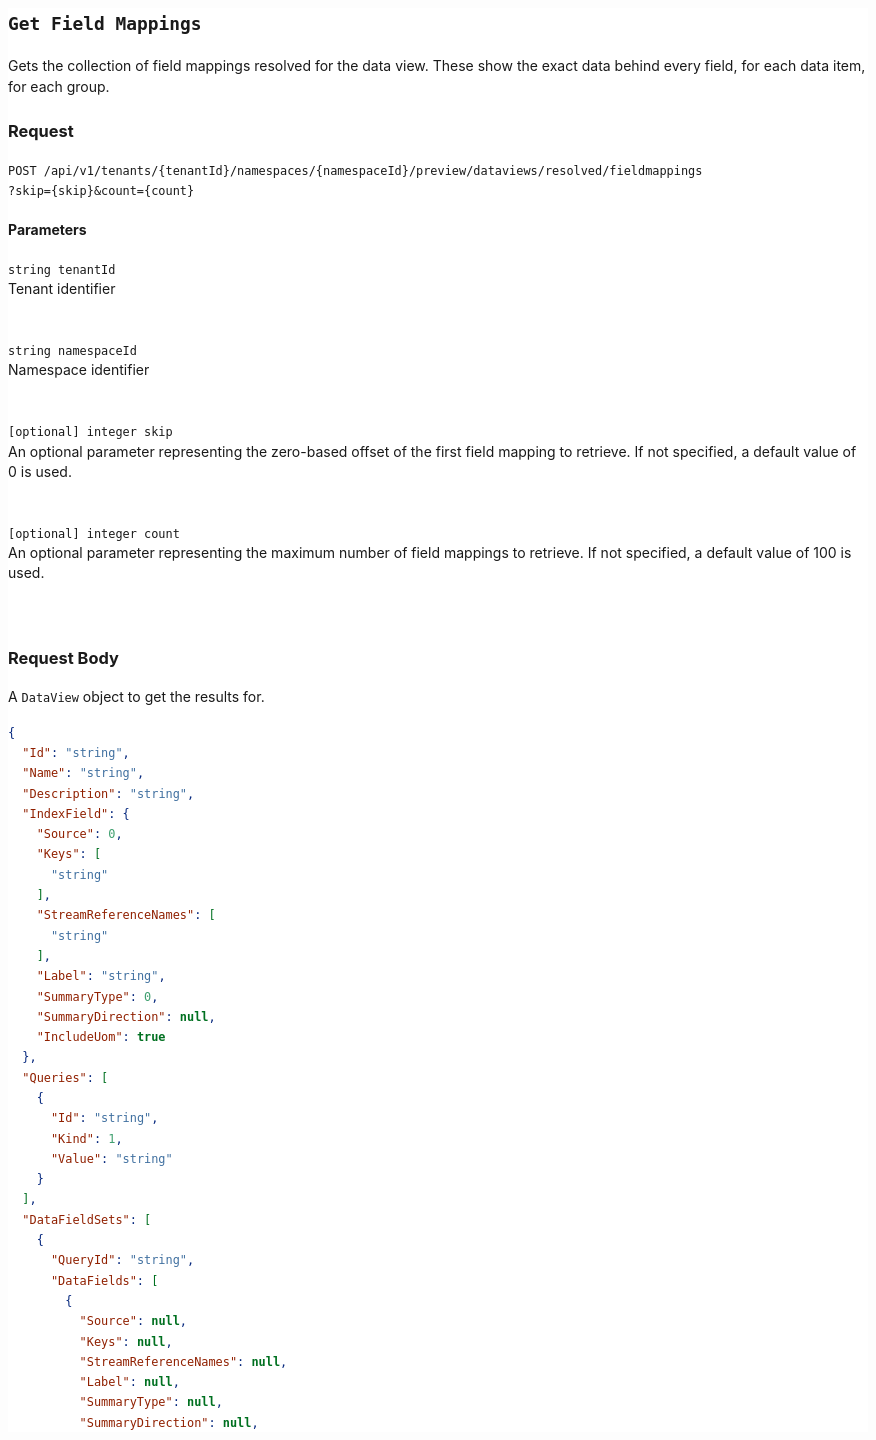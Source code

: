 
## `Get Field Mappings`

<a id="opIdPreviewDataViewsResolved_Get Field Mappings"></a>

Gets the collection of field mappings resolved for the data view. These show the exact data behind every field, for each data item, for each group.<br/>

### Request
```text 
POST /api/v1/tenants/{tenantId}/namespaces/{namespaceId}/preview/dataviews/resolved/fieldmappings
?skip={skip}&count={count}
```

#### Parameters

`string tenantId`
<br/>Tenant identifier<br/><br/><br/>`string namespaceId`
<br/>Namespace identifier<br/><br/><br/>
`[optional] integer skip`
<br/>An optional parameter representing the zero-based offset of the first field mapping to retrieve. If not specified, a default value of 0 is used.<br/><br/><br/>`[optional] integer count`
<br/>An optional parameter representing the maximum number of field mappings to retrieve. If not specified, a default value of 100 is used.<br/><br/><br/>

### Request Body

A `DataView` object to get the results for.<br/>

```json
{
  "Id": "string",
  "Name": "string",
  "Description": "string",
  "IndexField": {
    "Source": 0,
    "Keys": [
      "string"
    ],
    "StreamReferenceNames": [
      "string"
    ],
    "Label": "string",
    "SummaryType": 0,
    "SummaryDirection": null,
    "IncludeUom": true
  },
  "Queries": [
    {
      "Id": "string",
      "Kind": 1,
      "Value": "string"
    }
  ],
  "DataFieldSets": [
    {
      "QueryId": "string",
      "DataFields": [
        {
          "Source": null,
          "Keys": null,
          "StreamReferenceNames": null,
          "Label": null,
          "SummaryType": null,
          "SummaryDirection": null,
```